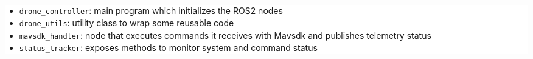 * `drone_controller`: main program which initializes the ROS2 nodes
* `drone_utils`: utility class to wrap some reusable code
* `mavsdk_handler`: node that executes commands it receives with Mavsdk and publishes
telemetry status
* `status_tracker`: exposes methods to monitor system and command status
